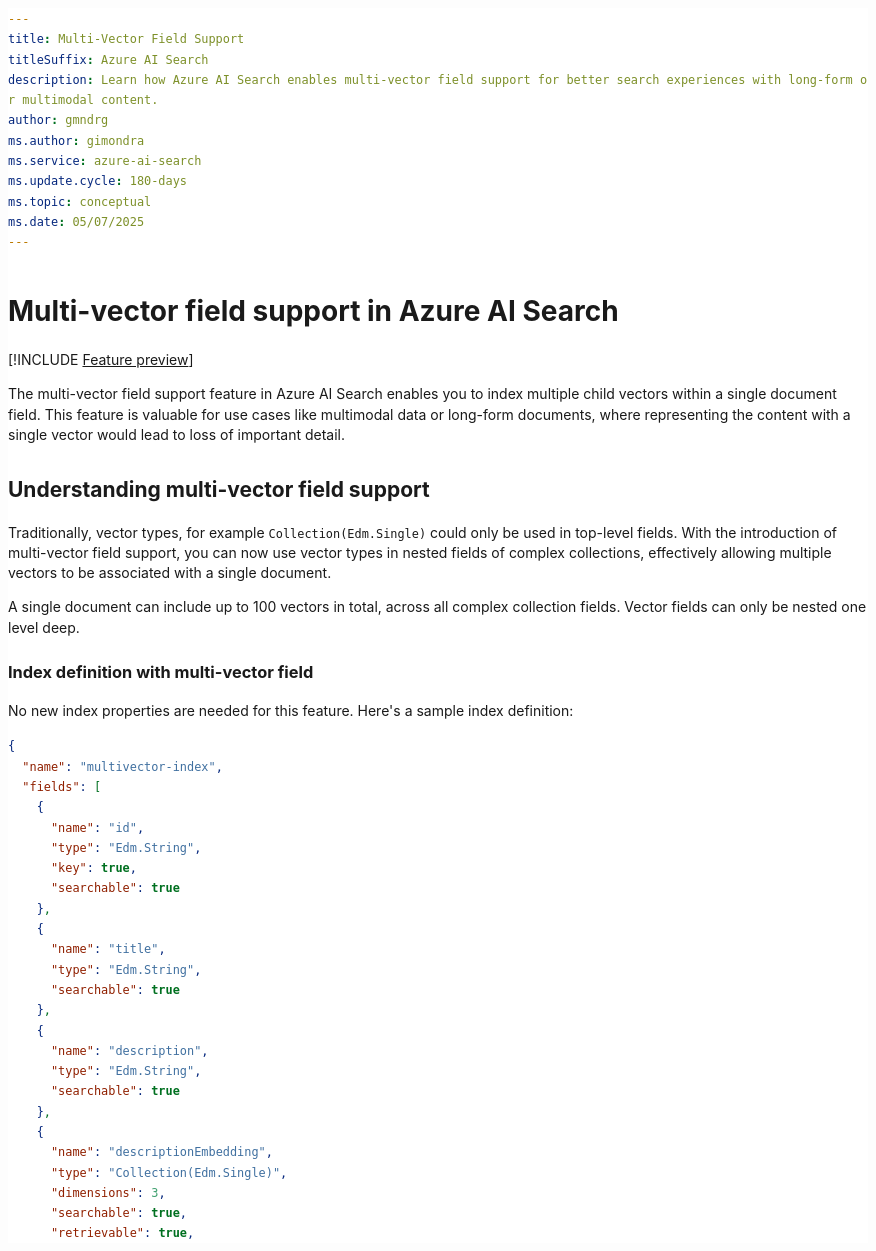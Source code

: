 ```yaml
---
title: Multi-Vector Field Support
titleSuffix: Azure AI Search
description: Learn how Azure AI Search enables multi-vector field support for better search experiences with long-form or multimodal content.
author: gmndrg
ms.author: gimondra
ms.service: azure-ai-search
ms.update.cycle: 180-days
ms.topic: conceptual
ms.date: 05/07/2025
---
```


# Multi-vector field support in Azure AI Search

[!INCLUDE [Feature preview](./includes/previews/preview-generic.md)]

The multi-vector field support feature in Azure AI Search enables you to index multiple child vectors within a single document field. This feature is valuable for use cases like multimodal data or long-form documents, where representing the content with a single vector would lead to loss of important detail.

## Understanding multi-vector field support

Traditionally, vector types, for example `Collection(Edm.Single)` could only be used in top-level fields. With the introduction of multi-vector field support, you can now use vector types in nested fields of complex collections, effectively allowing multiple vectors to be associated with a single document.

A single document can include up to 100 vectors in total, across all complex collection fields. Vector fields can only be nested one level deep.

### Index definition with multi-vector field

No new index properties are needed for this feature. Here's a sample index definition:

```json
{
  "name": "multivector-index",
  "fields": [
    {
      "name": "id",
      "type": "Edm.String",
      "key": true,
      "searchable": true
    },
    {
      "name": "title",
      "type": "Edm.String",
      "searchable": true
    },
    {
      "name": "description",
      "type": "Edm.String",
      "searchable": true
    },
    {
      "name": "descriptionEmbedding",
      "type": "Collection(Edm.Single)",
      "dimensions": 3,
      "searchable": true,
      "retrievable": true,
```